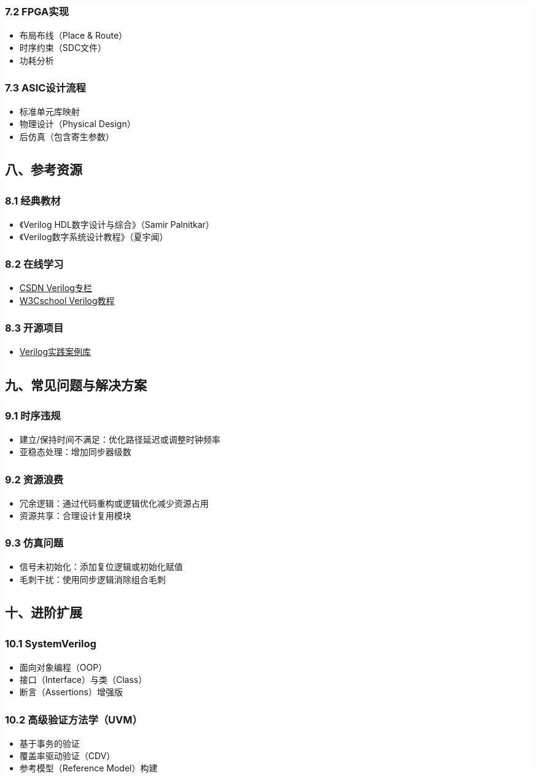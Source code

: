 ### 7.2 FPGA实现
- 布局布线（Place & Route）
- 时序约束（SDC文件）
- 功耗分析

### 7.3 ASIC设计流程
- 标准单元库映射
- 物理设计（Physical Design）
- 后仿真（包含寄生参数）

## 八、参考资源
### 8.1 经典教材
- 《Verilog HDL数字设计与综合》（Samir Palnitkar）
- 《Verilog数字系统设计教程》（夏宇闻）

### 8.2 在线学习
- [CSDN Verilog专栏](https://blog.csdn.net/column/verilog)
- [W3Cschool Verilog教程](https://www.w3cschool.cn/verilog/)

### 8.3 开源项目
- [Verilog实践案例库](https://github.com/xiaop1/verilog-examples)

## 九、常见问题与解决方案
### 9.1 时序违规
- 建立/保持时间不满足：优化路径延迟或调整时钟频率
- 亚稳态处理：增加同步器级数

### 9.2 资源浪费
- 冗余逻辑：通过代码重构或逻辑优化减少资源占用
- 资源共享：合理设计复用模块

### 9.3 仿真问题
- 信号未初始化：添加复位逻辑或初始化赋值
- 毛刺干扰：使用同步逻辑消除组合毛刺

## 十、进阶扩展
### 10.1 SystemVerilog
- 面向对象编程（OOP）
- 接口（Interface）与类（Class）
- 断言（Assertions）增强版

### 10.2 高级验证方法学（UVM）
- 基于事务的验证
- 覆盖率驱动验证（CDV）
- 参考模型（Reference Model）构建
